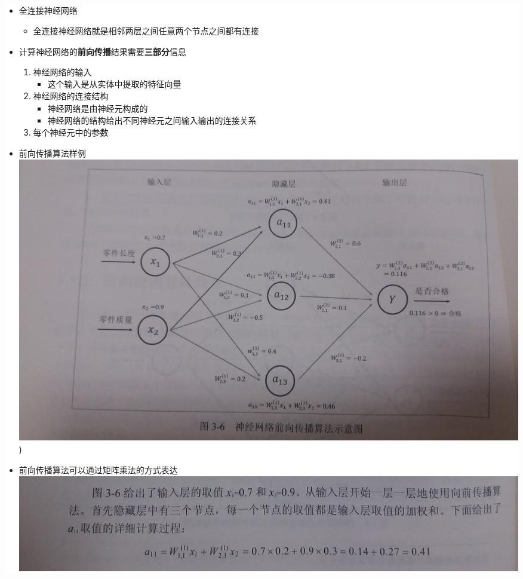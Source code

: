 - 全连接神经网络
    - 全连接神经网络就是相邻两层之间任意两个节点之间都有连接

- 计算神经网络的**前向传播**结果需要**三部分**信息
    1. 神经网络的输入
        - 这个输入是从实体中提取的特征向量
    2. 神经网络的连接结构
        - 神经网络是由神经元构成的
        - 神经网络的结构给出不同神经元之间输入输出的连接关系
    3. 每个神经元中的参数

- 前向传播算法样例
![](Tensorflow-3-Tensorflow入门/前向传播样例.jpg))

- 前向传播算法可以通过矩阵乘法的方式表达
![](Tensorflow-3-Tensorflow入门/前向传播矩阵表示_0.jpg)